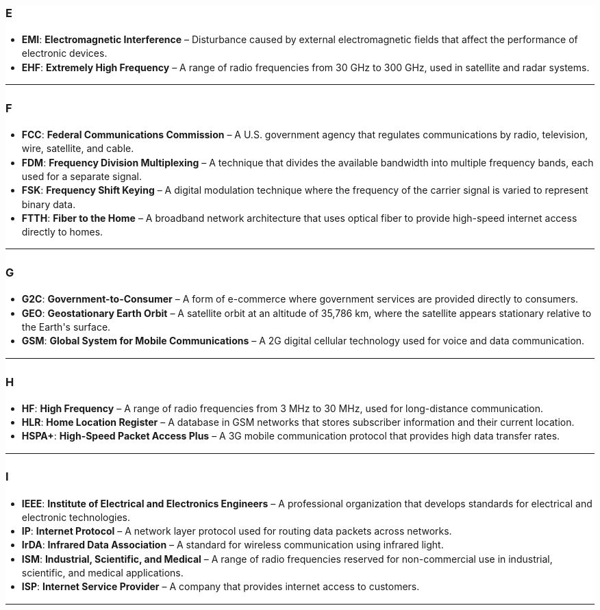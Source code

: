 ### **E**
- **EMI**: **Electromagnetic Interference** – Disturbance caused by external electromagnetic fields that affect the performance of electronic devices.
- **EHF**: **Extremely High Frequency** – A range of radio frequencies from 30 GHz to 300 GHz, used in satellite and radar systems.

---

### **F**
- **FCC**: **Federal Communications Commission** – A U.S. government agency that regulates communications by radio, television, wire, satellite, and cable.
- **FDM**: **Frequency Division Multiplexing** – A technique that divides the available bandwidth into multiple frequency bands, each used for a separate signal.
- **FSK**: **Frequency Shift Keying** – A digital modulation technique where the frequency of the carrier signal is varied to represent binary data.
- **FTTH**: **Fiber to the Home** – A broadband network architecture that uses optical fiber to provide high-speed internet access directly to homes.

---

### **G**
- **G2C**: **Government-to-Consumer** – A form of e-commerce where government services are provided directly to consumers.
- **GEO**: **Geostationary Earth Orbit** – A satellite orbit at an altitude of 35,786 km, where the satellite appears stationary relative to the Earth's surface.
- **GSM**: **Global System for Mobile Communications** – A 2G digital cellular technology used for voice and data communication.

---

### **H**
- **HF**: **High Frequency** – A range of radio frequencies from 3 MHz to 30 MHz, used for long-distance communication.
- **HLR**: **Home Location Register** – A database in GSM networks that stores subscriber information and their current location.
- **HSPA+**: **High-Speed Packet Access Plus** – A 3G mobile communication protocol that provides high data transfer rates.

---

### **I**
- **IEEE**: **Institute of Electrical and Electronics Engineers** – A professional organization that develops standards for electrical and electronic technologies.
- **IP**: **Internet Protocol** – A network layer protocol used for routing data packets across networks.
- **IrDA**: **Infrared Data Association** – A standard for wireless communication using infrared light.
- **ISM**: **Industrial, Scientific, and Medical** – A range of radio frequencies reserved for non-commercial use in industrial, scientific, and medical applications.
- **ISP**: **Internet Service Provider** – A company that provides internet access to customers.

---